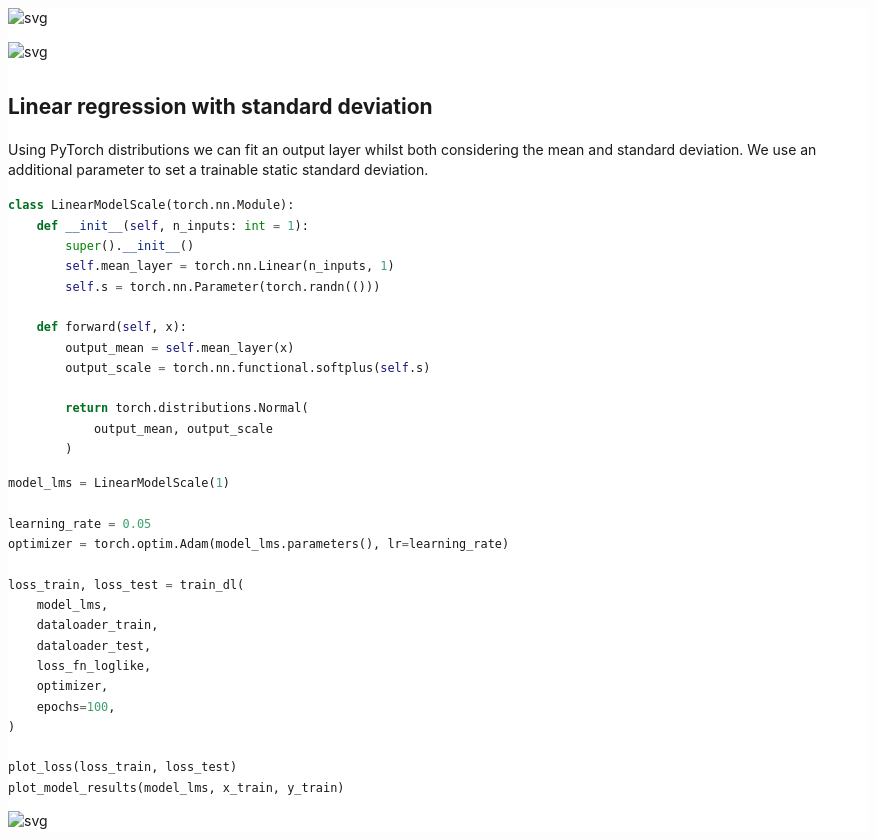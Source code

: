 
    
![svg](https://raw.githubusercontent.com/stanton119/data-analysis/master/PyTorchStuff/nonlinear_regression/nonlinear_regression_files/nonlinear_regression_10_0.svg)
    



    
![svg](https://raw.githubusercontent.com/stanton119/data-analysis/master/PyTorchStuff/nonlinear_regression/nonlinear_regression_files/nonlinear_regression_10_1.svg)
    


## Linear regression with standard deviation
Using PyTorch distributions we can fit an output layer whilst both considering the mean and standard deviation.
We use an additional parameter to set a trainable static standard deviation.


```python
class LinearModelScale(torch.nn.Module):
    def __init__(self, n_inputs: int = 1):
        super().__init__()
        self.mean_layer = torch.nn.Linear(n_inputs, 1)
        self.s = torch.nn.Parameter(torch.randn(()))

    def forward(self, x):
        output_mean = self.mean_layer(x)
        output_scale = torch.nn.functional.softplus(self.s)

        return torch.distributions.Normal(
            output_mean, output_scale
        )
```


```python
model_lms = LinearModelScale(1)

learning_rate = 0.05
optimizer = torch.optim.Adam(model_lms.parameters(), lr=learning_rate)

loss_train, loss_test = train_dl(
    model_lms,
    dataloader_train,
    dataloader_test,
    loss_fn_loglike,
    optimizer,
    epochs=100,
)

plot_loss(loss_train, loss_test)
plot_model_results(model_lms, x_train, y_train)
```


    
![svg](https://raw.githubusercontent.com/stanton119/data-analysis/master/PyTorchStuff/nonlinear_regression/nonlinear_regression_files/nonlinear_regression_13_0.svg)
    